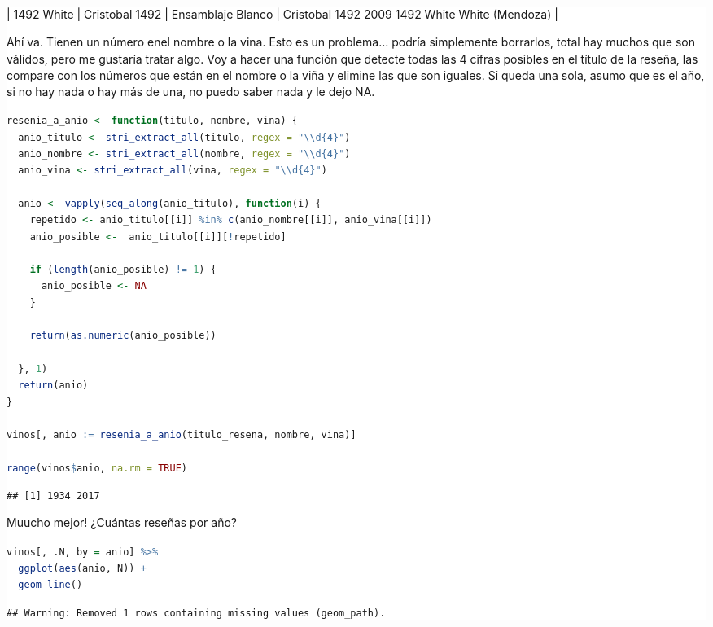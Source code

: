 | 1492 White                      | Cristobal 1492     | Ensamblaje Blanco  | Cristobal 1492 2009 1492 White White (Mendoza)                           |

Ahí va. Tienen un número enel nombre o la vina. Esto es un problema…
podría simplemente borrarlos, total hay muchos que son válidos, pero me
gustaría tratar algo. Voy a hacer una función que detecte todas las 4
cifras posibles en el título de la reseña, las compare con los números
que están en el nombre o la viña y elimine las que son iguales. Si queda
una sola, asumo que es el año, si no hay nada o hay más de una, no puedo
saber nada y le dejo NA.

``` r
resenia_a_anio <- function(titulo, nombre, vina) {
  anio_titulo <- stri_extract_all(titulo, regex = "\\d{4}")
  anio_nombre <- stri_extract_all(nombre, regex = "\\d{4}")
  anio_vina <- stri_extract_all(vina, regex = "\\d{4}")
  
  anio <- vapply(seq_along(anio_titulo), function(i) {
    repetido <- anio_titulo[[i]] %in% c(anio_nombre[[i]], anio_vina[[i]])
    anio_posible <-  anio_titulo[[i]][!repetido]
    
    if (length(anio_posible) != 1) {
      anio_posible <- NA
    }
    
    return(as.numeric(anio_posible))
    
  }, 1)
  return(anio)
}

vinos[, anio := resenia_a_anio(titulo_resena, nombre, vina)]

range(vinos$anio, na.rm = TRUE)
```

    ## [1] 1934 2017

Muucho mejor\! ¿Cuántas reseñas por año?

``` r
vinos[, .N, by = anio] %>% 
  ggplot(aes(anio, N)) +
  geom_line()
```

    ## Warning: Removed 1 rows containing missing values (geom_path).
